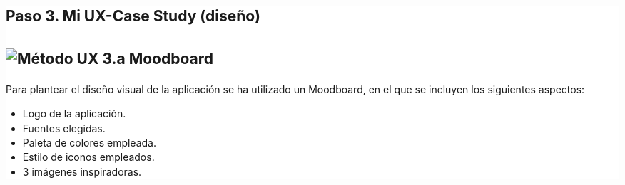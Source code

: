 
## Paso 3. Mi UX-Case Study (diseño)

![Método UX](img/moodboard.png) 3.a Moodboard
-----
 
 Para plantear el diseño visual de la aplicación se ha utilizado un Moodboard, en el que se incluyen los siguientes aspectos:
 
- Logo de la aplicación.
- Fuentes elegidas.
- Paleta de colores empleada.
- Estilo de iconos empleados.
- 3 imágenes inspiradoras.
